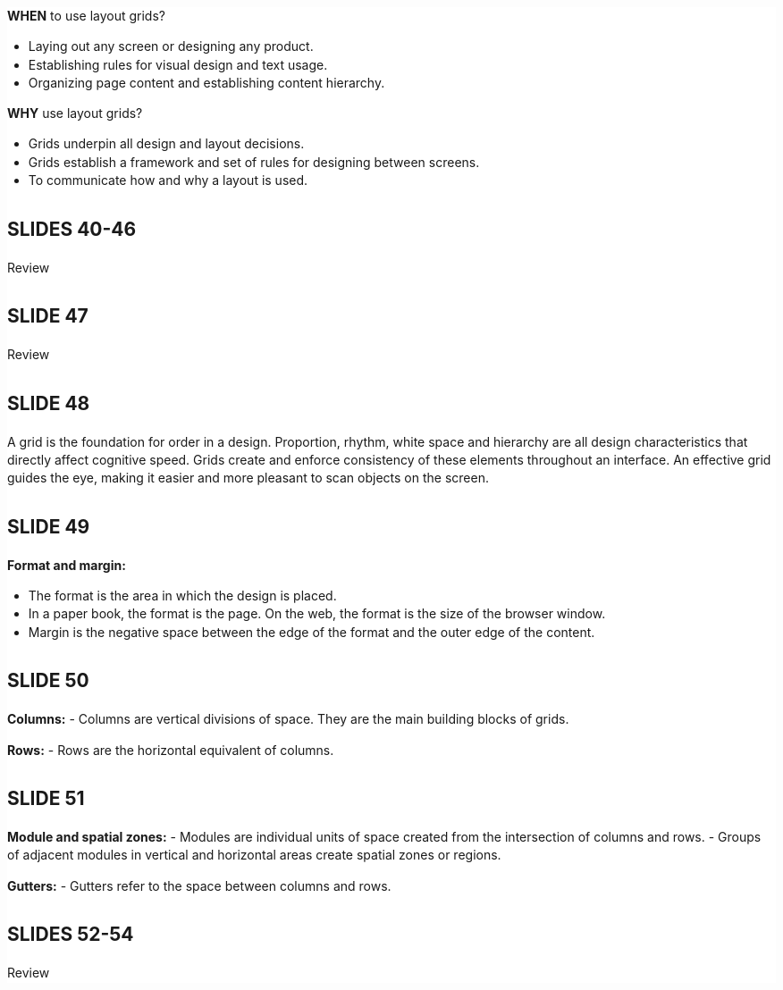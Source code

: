 **WHEN** to use layout grids?

- Laying out any screen or designing any product. 
- Establishing rules for visual design and text usage.
- Organizing page content and establishing content hierarchy.

**WHY** use layout grids?

- Grids underpin all design and layout decisions.
- Grids establish a framework and set of rules for designing between screens.
- To communicate how and why a layout is used.

## SLIDES 40-46
Review

## SLIDE 47
Review

## SLIDE 48
A grid is the foundation for order in a design. Proportion, rhythm, white space and hierarchy are all design characteristics that directly affect cognitive speed. Grids create and enforce consistency of these elements throughout an interface. An effective grid guides the eye, making it easier and more pleasant to scan objects on the screen. 

## SLIDE 49
**Format and margin:**
   - The format is the area in which the design is placed.
   - In a paper book, the format is the page. On the web, the format is the size of the browser window.
   - Margin is the negative space between the edge of the format and the outer edge of the content.

## SLIDE 50
**Columns:**
    - Columns are vertical divisions of space. They are the main building blocks of grids.

**Rows:**
    - Rows are the horizontal equivalent of columns.

## SLIDE 51
**Module and spatial zones:**
    - Modules are individual units of space created from the intersection of columns and rows.
    - Groups of adjacent modules in vertical and horizontal areas create spatial zones or regions.

**Gutters:**
    - Gutters refer to the space between columns and rows.

## SLIDES 52-54
Review
